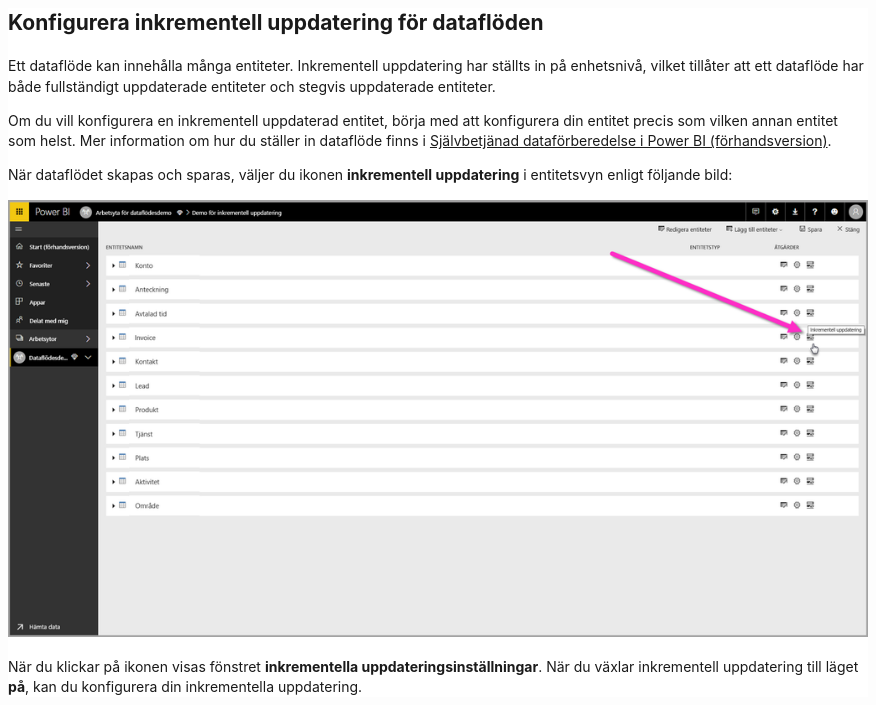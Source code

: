 ## <a name="configuring-incremental-refresh-for-dataflows"></a>Konfigurera inkrementell uppdatering för dataflöden

Ett dataflöde kan innehålla många entiteter. Inkrementell uppdatering har ställts in på enhetsnivå, vilket tillåter att ett dataflöde har både fullständigt uppdaterade entiteter och stegvis uppdaterade entiteter.

Om du vill konfigurera en inkrementell uppdaterad entitet, börja med att konfigurera din entitet precis som vilken annan entitet som helst. Mer information om hur du ställer in dataflöde finns i [Självbetjänad dataförberedelse i Power BI (förhandsversion)](service-dataflows-overview.md).

När dataflödet skapas och sparas, väljer du ikonen **inkrementell uppdatering** i entitetsvyn enligt följande bild:

![Ikonen Inkrementell uppdatering för dataflöden](media/service-dataflows-incremental-refresh/dataflows-incremental-refresh_01.png)

När du klickar på ikonen visas fönstret **inkrementella uppdateringsinställningar**. När du växlar inkrementell uppdatering till läget **på**, kan du konfigurera din inkrementella uppdatering.
